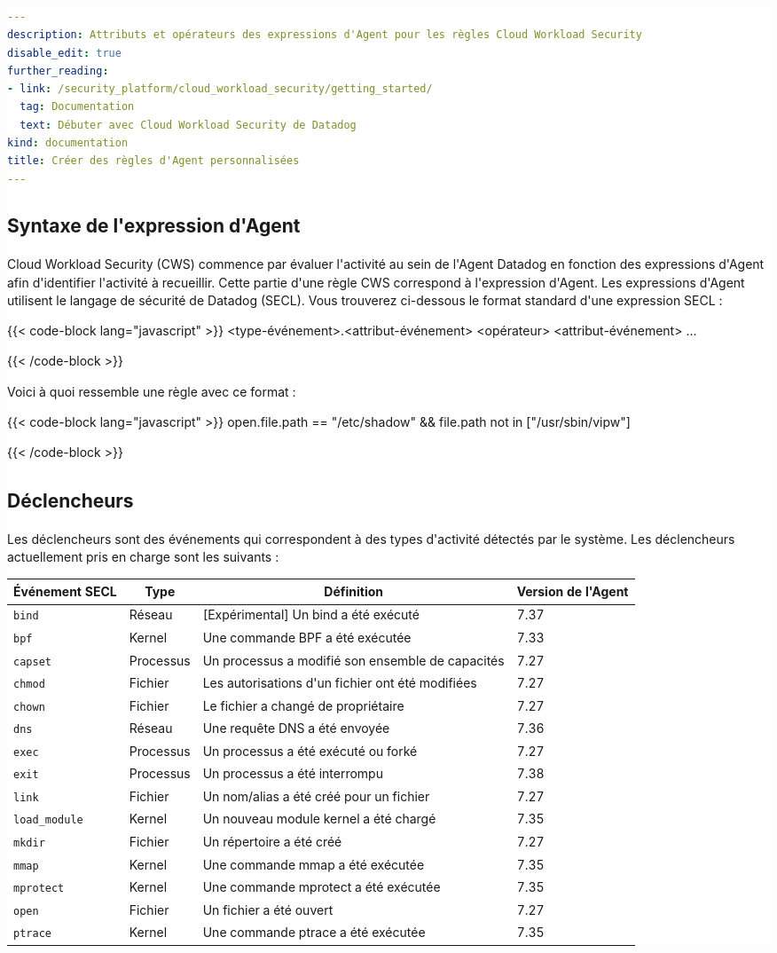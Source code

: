 ```yaml
---
description: Attributs et opérateurs des expressions d'Agent pour les règles Cloud Workload Security
disable_edit: true
further_reading:
- link: /security_platform/cloud_workload_security/getting_started/
  tag: Documentation
  text: Débuter avec Cloud Workload Security de Datadog
kind: documentation
title: Créer des règles d'Agent personnalisées
---
```



## Syntaxe de l'expression d'Agent
Cloud Workload Security (CWS) commence par évaluer l'activité au sein de l'Agent Datadog en fonction des expressions d'Agent afin d'identifier l'activité à recueillir. Cette partie d'une règle CWS correspond à l'expression d'Agent. Les expressions d'Agent utilisent le langage de sécurité de Datadog (SECL). Vous trouverez ci-dessous le format standard d'une expression SECL :


{{< code-block lang="javascript" >}}
<type-événement>.<attribut-événement> <opérateur> <valeur> <attribut-événement> ...

{{< /code-block >}}

Voici à quoi ressemble une règle avec ce format :

{{< code-block lang="javascript" >}}
open.file.path == "/etc/shadow" && file.path not in ["/usr/sbin/vipw"]

{{< /code-block >}}

## Déclencheurs
Les déclencheurs sont des événements qui correspondent à des types d'activité détectés par le système. Les déclencheurs actuellement pris en charge sont les suivants :

| Événement SECL | Type | Définition | Version de l'Agent |
| ---------- | ---- | ---------- | ------------- |
| `bind` | Réseau | [Expérimental] Un bind a été exécuté | 7.37 |
| `bpf` | Kernel | Une commande BPF a été exécutée | 7.33 |
| `capset` | Processus | Un processus a modifié son ensemble de capacités | 7.27 |
| `chmod` | Fichier | Les autorisations d'un fichier ont été modifiées | 7.27 |
| `chown` | Fichier | Le fichier a changé de propriétaire | 7.27 |
| `dns` | Réseau | Une requête DNS a été envoyée | 7.36 |
| `exec` | Processus | Un processus a été exécuté ou forké | 7.27 |
| `exit` | Processus | Un processus a été interrompu | 7.38 |
| `link` | Fichier | Un nom/alias a été créé pour un fichier | 7.27 |
| `load_module` | Kernel | Un nouveau module kernel a été chargé | 7.35 |
| `mkdir` | Fichier | Un répertoire a été créé | 7.27 |
| `mmap` | Kernel | Une commande mmap a été exécutée | 7.35 |
| `mprotect` | Kernel | Une commande mprotect a été exécutée | 7.35 |
| `open` | Fichier | Un fichier a été ouvert | 7.27 |
| `ptrace` | Kernel | Une commande ptrace a été exécutée | 7.35 |